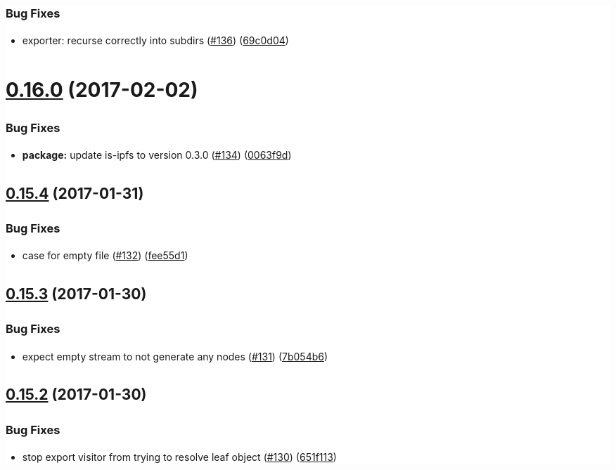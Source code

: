 
### Bug Fixes

* exporter: recurse correctly into subdirs ([#136](https://github.com/ipfs/js-ipfs-unixfs-engine/issues/136)) ([69c0d04](https://github.com/ipfs/js-ipfs-unixfs-engine/commit/69c0d04))



<a name="0.16.0"></a>
# [0.16.0](https://github.com/ipfs/js-ipfs-unixfs-engine/compare/v0.15.4...v0.16.0) (2017-02-02)


### Bug Fixes

* **package:** update is-ipfs to version 0.3.0 ([#134](https://github.com/ipfs/js-ipfs-unixfs-engine/issues/134)) ([0063f9d](https://github.com/ipfs/js-ipfs-unixfs-engine/commit/0063f9d))



<a name="0.15.4"></a>
## [0.15.4](https://github.com/ipfs/js-ipfs-unixfs-engine/compare/v0.15.3...v0.15.4) (2017-01-31)


### Bug Fixes

* case for empty file ([#132](https://github.com/ipfs/js-ipfs-unixfs-engine/issues/132)) ([fee55d1](https://github.com/ipfs/js-ipfs-unixfs-engine/commit/fee55d1))



<a name="0.15.3"></a>
## [0.15.3](https://github.com/ipfs/js-ipfs-unixfs-engine/compare/v0.15.2...v0.15.3) (2017-01-30)


### Bug Fixes

* expect empty stream to not generate any nodes ([#131](https://github.com/ipfs/js-ipfs-unixfs-engine/issues/131)) ([7b054b6](https://github.com/ipfs/js-ipfs-unixfs-engine/commit/7b054b6))



<a name="0.15.2"></a>
## [0.15.2](https://github.com/ipfs/js-ipfs-unixfs-engine/compare/v0.15.1...v0.15.2) (2017-01-30)


### Bug Fixes

* stop export visitor from trying to resolve leaf object ([#130](https://github.com/ipfs/js-ipfs-unixfs-engine/issues/130)) ([651f113](https://github.com/ipfs/js-ipfs-unixfs-engine/commit/651f113))

